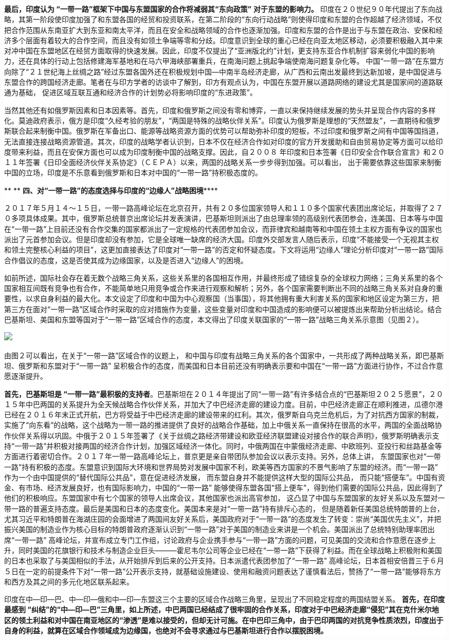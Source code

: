  **最后，印度认为 “一带一路”框架下中国与东盟国家的合作将减弱其“东向政策”** **对于东盟的影响力。**
印度在２０世纪９０年代提出了东向战略，其第一阶段使印度加强了和东盟各国的经贸和投资联系，在第二阶段的“东向行动战略”则使得印度和东盟的合作超越了经济领域，不仅把合作范围从东南亚扩大到东亚和南太平洋，而且在安全和战略领域的合作也逐渐加强。印度和东盟的合作是出于与东盟在政治、安保和经济多个层面有着较大的合作空间，而且没有如领土争端等零和分歧。印度意识到全球的重心已经在向亚太地区移动，必须要积极融入其中来对冲中国在东盟地区在经贸方面取得的快速发展。因此，印度不仅提出了“亚洲版北约”计划，更支持东亚合作机制扩容来弱化中国的影响力，还在具体的行动上包括修建海军基地和在马六甲海峡部署重兵，在南海问题上挑起争端使南海问题复杂化等。
中国“一带一路”在东盟方向除了“２１世纪海上丝绸之路”经过东盟各国外还在积极规划中国—中南半岛经济走廊，从广西和云南出发最终到达新加坡，是中国促进与东盟合作的跨国经济走廊。笔者在与印方学者的访谈中了解到，印方有观点认为，中国在东盟开展以道路网络的建设尤其是国家间的道路联通为基础，
促进区域互联互通和经济合作的计划势必将影响印度的“东进政策”。

当然其他还有如俄罗斯因素和日本因素等。首先，印度和俄罗斯之间没有零和博弈，一直以来保持继续发展的势头并呈现合作内容的多样化。莫迪政府表示，俄方是印度“久经考验的朋友”，“两国是特殊的战略伙伴关系”。印度认为俄罗斯是理想的“天然盟友”，一直期待和俄罗斯联合起来制衡中国。俄罗斯在军备出口、能源等战略资源方面的优势可以帮助弥补印度的短板，不过印度和俄罗斯之间有中国等国挡道，无法直接连接战略资源管道。其次，印度的战略学者认识到，日本不仅在经济合作如对印度的官方开发援助和自由贸易协定等方面可以给印度带来利益，而且在安保方面也可以成为印度制衡中国的战略支撑。因此，自２００８
年印度和日本签署《日印安全合作联合宣言》和２０１１年签署《日印全面经济伙伴关系协定》（ＣＥＰＡ）以来，两国的战略关系一步步得到加强。可以看出，
出于需要依靠这些国家来制衡中国的立场，印度是不乐意看到俄罗斯和日本对中国的“一带一路”持积极态度的。

  

 ** ** **四、对“一带一路”的态度选择与印度的“边缘人”战略困境******

  

２０１７年５月１４～１５日，一带一路高峰论坛在北京召开，共有２０多位国家领导人和１１０多个国家代表团出席论坛，并取得了２７０多项具体成果。其中，俄罗斯总统普京出席论坛并发表演讲，巴基斯坦则派出了由总理率领的高级别代表团参会，连美国、日本等与中国在“一带一路”上目前还没有合作交集的国家都派出了一定规格的代表团参加会议，而菲律宾和越南等和中国在领土主权方面有争议的国家也派出了元首参加会议。但是印度却没有参加，它是全球唯一缺席的经济大国。印度外交部发言人随后表示，印度“不能接受一个无视其主权和领土完整核心利益的项目”，这更加直接表达了印度对“一带一路”的否定和怀疑态度。下文将运用“边缘人”理论分析印度对“一带一路”国际合作倡议的态度，这是否使其成为边缘国家，以及是否进入“边缘人”的困境。

如前所述，国际社会存在着无数个战略三角关系，这些关系里的各国相互作用，并最终形成了错综复杂的全球权力网络；三角关系里的各个国家相互间既有竞争也有合作，不能简单地只用竞争或合作来进行观察和解析；另外，各个国家需要判断出不同的战略三角关系对自身的重要性，以求自身利益的最大化。本文设定了印度和中国为中心观察国（当事国），将其他拥有重大利害关系的国家和地区设定为第三方，把第三方在面对“一带一路”区域合作时采取的应对措施作为变量，这些变量对印度和中国造成的影响便可以被提炼出来帮助分析出结论。结合巴基斯坦、美国和东盟等国对于“一带一路”区域合作的态度，本文得出了印度关联国家的“一带一路”战略三角关系示意图（见图２）。

![](/images/3473/4.png)

由图２可以看出，在关于“一带一路”区域合作的议题上，
和中国与印度有战略三角关系的各个国家中，一共形成了两种战略关系，即巴基斯坦、俄罗斯和东盟对于“一带一路”
呈积极合作的态度，而美国和日本目前还没有明确表示要和中国在“一带一路”方面进行协作，不过合作意愿逐渐提升。  

 **首先，巴基斯坦是
“一带一路”最积极的支持者**。巴基斯坦在２０１４年提出了同“一带一路”有许多结合点的“巴基斯坦２０２５愿景”，２０１５年中巴两国的关系提升为全天候战略合作伙伴关系，并加大了中巴经济走廊的建设力度。目前，中巴经济走廊正在顺利推进，瓜德尔港已经在２０１６年末正式开航，巴方将受益于中巴经济走廊的建设带来的红利。其次，俄罗斯自乌克兰危机后，为了对抗西方国家的制裁，实施了“向东看”的战略，这个战略为一带一路的推进提供了良好的战略合作基础，加上中俄关系一直保持在很高的水平，两国的全面战略协作伙伴关系得以巩固。中俄于２０１５年签署了《关于丝绸之路经济带建设和欧亚经济联盟建设对接合作的联合声明》，俄罗斯明确表示支持“一带一路”并积极对接两国的经济合作计划，加强区域经济一体化。同时，中俄两国在中蒙俄经济走廊、中欧班列、亚投行和丝路基金等方面进行着密切合作。２０１７年一带一路高峰论坛上，普京更是亲自带团队参加会议以表示支持。另外，总体上讲，
东盟国家也对“一带一路”持有积极的态度。东盟意识到国际大环境和世界局势对发展中国家不利，欧美等西方国家的不景气影响了东盟的经济。而“一带一路”
作为一个由中国提供的“替代国际公共品”，意在促进经济发展， 而东盟自身并不能提供这样大型的国际公共品，
而只能“搭便车”。中国有资金、有市场、经济发展良好，也有国际影响力，中国的“一带一路”
能够使得东盟各国“搭上便车”，得到他们需要的国际公共品，因此得到了他们的积极响应。东盟国家中有七个国家的领导人出席会议，其他国家也派出高官参加，
这凸显了中国与东盟国家的友好关系以及东盟对一带一路的普遍支持态度。最后是美国和日本的态度变化。美国本来是对“一带一路”持有排斥心态的，
但是随着新任美国总统特朗普的上台，尤其习近平和特朗普在海湖庄园的会面增进了两国间友好关系后，美国政府对于“一带一路”的态度发生了转变：崇尚“美国优先主义”，并把振兴美国的制造业作为核心目标的特朗普政府逐渐认识到“一带一路”对于美国的制造业来讲是一个机会。美国派出了总统特别助理率团出席“一带一路”
高峰论坛，并宣布成立专门工作组，讨论政府与企业携手参与“一带一路”方面的问题，可见美国的交流和合作意愿在逐步上升，同时美国的花旗银行和技术与制造企业巨头———霍尼韦尔公司等企业已经在“一带一路”下获得了利益。而在全球战略上积极附和美国的日本也采取了与美国相似的手法，从开始排斥到后来的公开支持。日本派遣代表团参加了“一带一路”
高峰论坛，日本首相安倍晋三于６月５日在一定的前提条件下对“一带一路”公开表示支持，就基础设施建设、使用和融资问题表达了谨慎看法后，赞扬了“一带一路”能够将东方和西方及其之间的多元化地区联系起来。

印度在中—印—巴、中—印—俄和中—印—东盟这三个主要的区域合作战略三角里，呈现出了不同稳定程度的两国结盟关系。 **首先，在印度最感到
“纠结”的“中—印—巴”三角里，如上所述，中巴两国已经结成了很牢固的合作关系，印度对于中巴经济走廊“侵犯”其在克什米尔地区的领土利益和对中国在南亚地区的“渗透”是难以接受的，但却无计可施。在中巴印三角中，由于巴印两国的对抗竞争性质浓烈，印度出于自身的利益，就算在区域合作领域成为边缘国，也绝对不会寻求通过与巴基斯坦进行合作以摆脱困境。**
